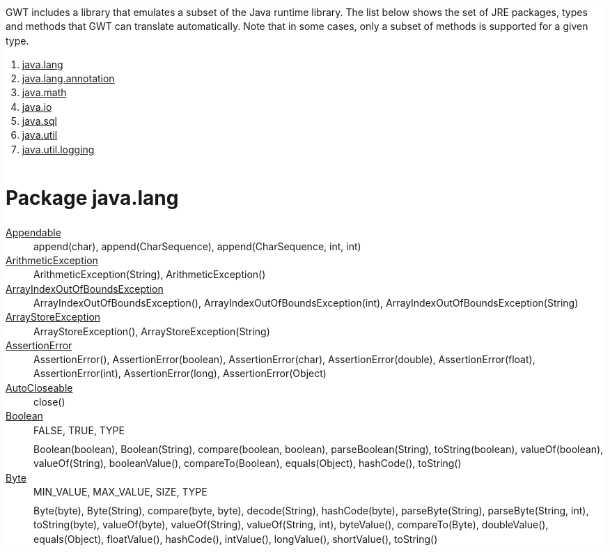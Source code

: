 <p>
GWT includes a library that emulates a subset of the Java runtime library. 
The list below shows the set of JRE packages, types and methods that GWT can translate automatically. 
Note that in some cases, only a subset of methods is supported for a given type.
</p>

<ol class="toc" id="pageToc">
  <li><a href="#Package_java_lang">java.lang</a></li>
  <li><a href="#Package_java_lang_annotation">java.lang.annotation</a></li>
  <li><a href="#Package_java_math">java.math</a></li>
  <li><a href="#Package_java_io">java.io</a></li>
  <li><a href="#Package_java_sql">java.sql</a></li>
  <li><a href="#Package_java_util">java.util</a></li>
  <li><a href="#Package_java_util_logging">java.util.logging</a></li>
</ol>

<h1 id="Package_java_lang">Package java.lang</h1>
<dl>
  <dt><a href="http://docs.oracle.com/javase/7/docs/api/java/lang/Appendable.html">Appendable</a></dt>
  <dd>append(char), append(CharSequence), append(CharSequence, int, int)</dd>

  <dt><a href="http://docs.oracle.com/javase/7/docs/api/java/lang/ArithmeticException.html">ArithmeticException</a></dt>
  <dd>ArithmeticException(String), ArithmeticException()</dd>

  <dt><a href="http://docs.oracle.com/javase/7/docs/api/java/lang/ArrayIndexOutOfBoundsException.html">ArrayIndexOutOfBoundsException</a></dt>
  <dd>ArrayIndexOutOfBoundsException(), ArrayIndexOutOfBoundsException(int), ArrayIndexOutOfBoundsException(String)</dd>

  <dt><a href="http://docs.oracle.com/javase/7/docs/api/java/lang/ArrayStoreException.html">ArrayStoreException</a></dt>
  <dd>ArrayStoreException(), ArrayStoreException(String)</dd>

  <dt><a href="http://docs.oracle.com/javase/7/docs/api/java/lang/AssertionError.html">AssertionError</a></dt>
  <dd>AssertionError(), AssertionError(boolean), AssertionError(char), AssertionError(double), AssertionError(float), AssertionError(int), AssertionError(long), AssertionError(Object)</dd>

  <dt><a href="http://docs.oracle.com/javase/7/docs/api/java/lang/AutoCloseable.html">AutoCloseable</a></dt>
  <dd>close()</dd>

  <dt><a href="http://docs.oracle.com/javase/7/docs/api/java/lang/Boolean.html">Boolean</a></dt>
  <dd style='margin-bottom: 0.5em;'>FALSE, TRUE, TYPE</dd>
  <dd>Boolean(boolean), Boolean(String), compare(boolean, boolean), parseBoolean(String), toString(boolean), valueOf(boolean), valueOf(String), booleanValue(), compareTo(Boolean), equals(Object), hashCode(), toString()</dd>

  <dt><a href="http://docs.oracle.com/javase/7/docs/api/java/lang/Byte.html">Byte</a></dt>
  <dd style='margin-bottom: 0.5em;'>MIN_VALUE, MAX_VALUE, SIZE, TYPE</dd>
  <dd>Byte(byte), Byte(String), compare(byte, byte), decode(String), hashCode(byte), parseByte(String), parseByte(String, int), toString(byte), valueOf(byte), valueOf(String), valueOf(String, int), byteValue(), compareTo(Byte), doubleValue(), equals(Object), floatValue(), hashCode(), intValue(), longValue(), shortValue(), toString()</dd>
